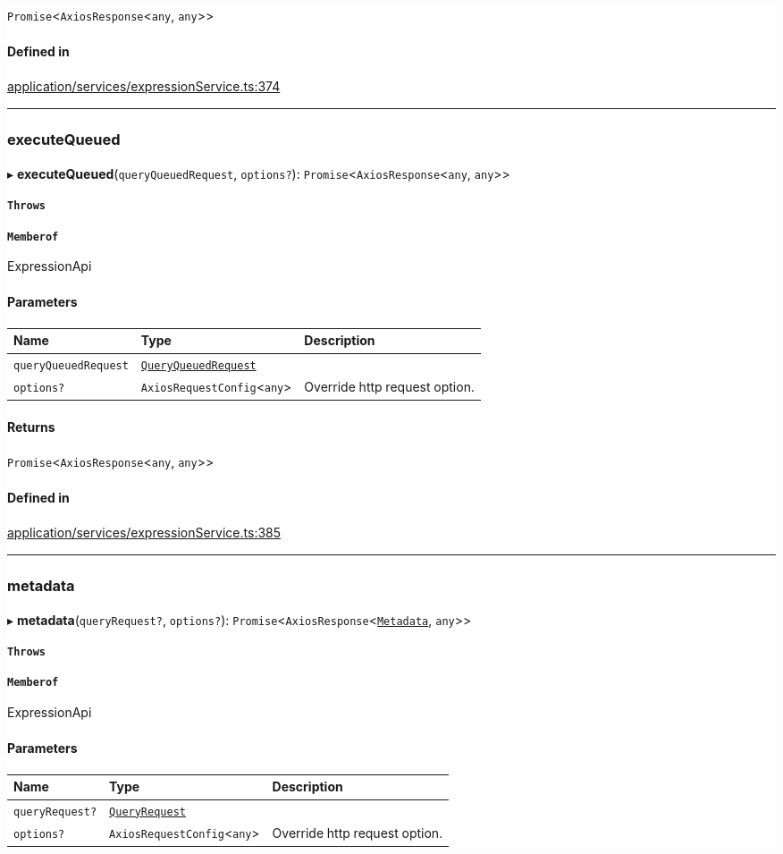 `Promise`<`AxiosResponse`<`any`, `any`\>\>

#### Defined in

[application/services/expressionService.ts:374](https://github.com/FlavioLionelRita/lambdaorm-client-node/blob/daf068a/src/lib/application/services/expressionService.ts#L374)

___

### executeQueued

▸ **executeQueued**(`queryQueuedRequest`, `options?`): `Promise`<`AxiosResponse`<`any`, `any`\>\>

**`Throws`**

**`Memberof`**

ExpressionApi

#### Parameters

| Name | Type | Description |
| :------ | :------ | :------ |
| `queryQueuedRequest` | [`QueryQueuedRequest`](../interfaces/QueryQueuedRequest.md) |  |
| `options?` | `AxiosRequestConfig`<`any`\> | Override http request option. |

#### Returns

`Promise`<`AxiosResponse`<`any`, `any`\>\>

#### Defined in

[application/services/expressionService.ts:385](https://github.com/FlavioLionelRita/lambdaorm-client-node/blob/daf068a/src/lib/application/services/expressionService.ts#L385)

___

### metadata

▸ **metadata**(`queryRequest?`, `options?`): `Promise`<`AxiosResponse`<[`Metadata`](../interfaces/Metadata.md), `any`\>\>

**`Throws`**

**`Memberof`**

ExpressionApi

#### Parameters

| Name | Type | Description |
| :------ | :------ | :------ |
| `queryRequest?` | [`QueryRequest`](../interfaces/QueryRequest.md) |  |
| `options?` | `AxiosRequestConfig`<`any`\> | Override http request option. |
